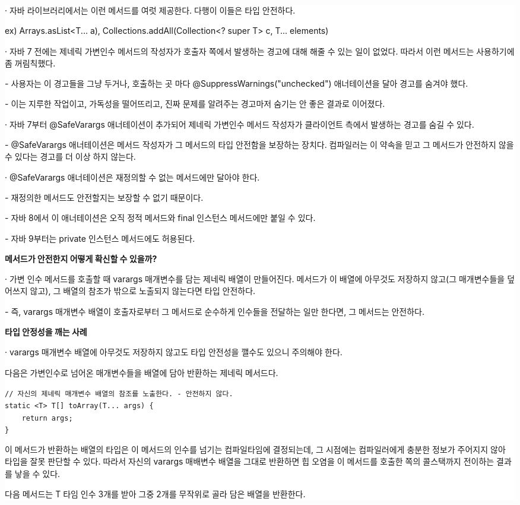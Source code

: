 · 자바 라이브러리에서는 이런 메서드를 여럿 제공한다. 다행이 이들은 타입 안전하다.

ex) Arrays.asList\<T... a), Collections.addAll(Collection\<? super T> c, T... elements)

&#x20;

· 자바 7 전에는 제네릭 가변인수 메서드의 작성자가 호출자 쪽에서 발생하는 경고에 대해 해줄 수 있는 일이 없었다. 따라서 이런 메서드는 사용하기에 좀 꺼림칙했다.

\- 사용자는 이 경고들을 그냥 두거나, 호출하는 곳 마다 @SuppressWarnings("unchecked") 애너테이션을 달아 경고를 숨겨야 했다.

\- 이는 지루한 작업이고, 가독성을 떨어뜨리고, 진짜 문제를 알려주는 경고마저 숨기는 안 좋은 결과로 이어졌다.

&#x20;

· 자바 7부터 @SafeVarargs 애너테이션이 추가되어 제네릭 가변인수 메서드 작성자가 클라이언트 측에서 발생하는 경고를 숨길 수 있다.

\- @SafeVarargs 애너테이션은 메서드 작성자가 그 메서드의 타입 안전함을 보장하는 장치다. 컴파일러는 이 약속을 믿고 그 메서드가 안전하지 않을 수 있다는 경고를 더 이상 하지 않는다.

&#x20;

· @SafeVarargs 애너테이션은 재정의할 수 없는 메서드에만 달아야 한다.

\- 재정의한 메서드도 안전할지는 보장할 수 없기 때문이다.

\- 자바 8에서 이 애너테이션은 오직 정적 메서드와 final 인스턴스 메서드에만 붙일 수 있다.

\- 자바 9부터는 private 인스턴스 메서드에도 허용된다.

&#x20;

**메서드가 안전한지 어떻게 확신할 수 있을까?**

· 가변 인수 메서드를 호출할 때 varargs 매개변수를 담는 제네릭 배열이 만들어진다. 메서드가 이 배열에 아무것도 저장하지 않고(그 매개변수들을 덮어쓰지 않고), 그 배열의 참조가 밖으로 노출되지 않는다면 타입 안전하다.

\- 즉, varargs 매개변수 배열이 호출자로부터 그 메서드로 순수하게 인수들을 전달하는 일만 한다면, 그 메서드는 안전하다.

&#x20;

**타입 안정성을 깨는 사례**

· varargs 매개변수 배열에 아무것도 저장하지 않고도 타입 안전성을 깰수도 있으니 주의해야 한다.

&#x20;

다음은 가변인수로 넘어온 매개변수들을 배열에 담아 반환하는 제네릭 메서드다.

```
// 자신의 제네릭 매개변수 배열의 참조를 노출한다. - 안전하지 않다.
static <T> T[] toArray(T... args) {
    return args;
}
```

&#x20;

이 메서드가 반환하는 배열의 타입은 이 메서드의 인수를 넘기는 컴파일타임에 결정되는데, 그 시점에는 컴파일러에게 충분한 정보가 주어지지 않아 타입을 잘못 판단할 수 있다. 따라서 자신의 varargs 매배변수 배열을 그대로 반환하면 힙 오염을 이 메서드를 호출한 쪽의 콜스택까지 전이하는 결과를 낳을 수 있다.

&#x20;

다음 메서드는 T 타임 인수 3개를 받아 그중 2개를 무작위로 골라 담은 배열을 반환한다.
